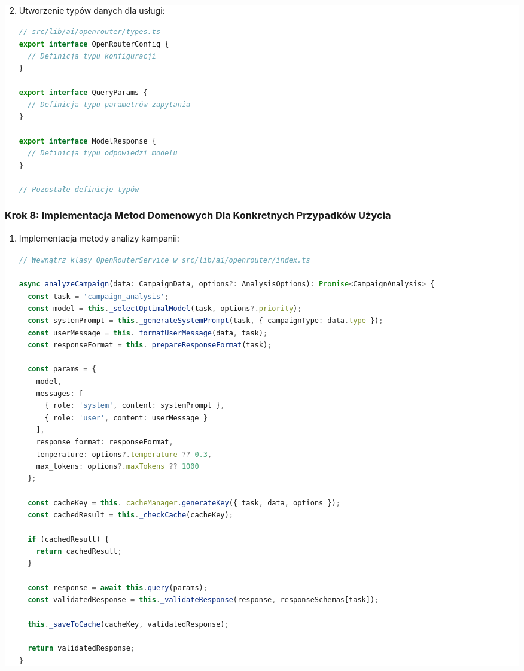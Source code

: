 2. Utworzenie typów danych dla usługi:
   ```typescript
   // src/lib/ai/openrouter/types.ts
   export interface OpenRouterConfig {
     // Definicja typu konfiguracji
   }
   
   export interface QueryParams {
     // Definicja typu parametrów zapytania
   }
   
   export interface ModelResponse {
     // Definicja typu odpowiedzi modelu
   }
   
   // Pozostałe definicje typów
   ```

### Krok 8: Implementacja Metod Domenowych Dla Konkretnych Przypadków Użycia

1. Implementacja metody analizy kampanii:
   ```typescript
   // Wewnątrz klasy OpenRouterService w src/lib/ai/openrouter/index.ts
   
   async analyzeCampaign(data: CampaignData, options?: AnalysisOptions): Promise<CampaignAnalysis> {
     const task = 'campaign_analysis';
     const model = this._selectOptimalModel(task, options?.priority);
     const systemPrompt = this._generateSystemPrompt(task, { campaignType: data.type });
     const userMessage = this._formatUserMessage(data, task);
     const responseFormat = this._prepareResponseFormat(task);
     
     const params = {
       model,
       messages: [
         { role: 'system', content: systemPrompt },
         { role: 'user', content: userMessage }
       ],
       response_format: responseFormat,
       temperature: options?.temperature ?? 0.3,
       max_tokens: options?.maxTokens ?? 1000
     };
     
     const cacheKey = this._cacheManager.generateKey({ task, data, options });
     const cachedResult = this._checkCache(cacheKey);
     
     if (cachedResult) {
       return cachedResult;
     }
     
     const response = await this.query(params);
     const validatedResponse = this._validateResponse(response, responseSchemas[task]);
     
     this._saveToCache(cacheKey, validatedResponse);
     
     return validatedResponse;
   }
   ```
